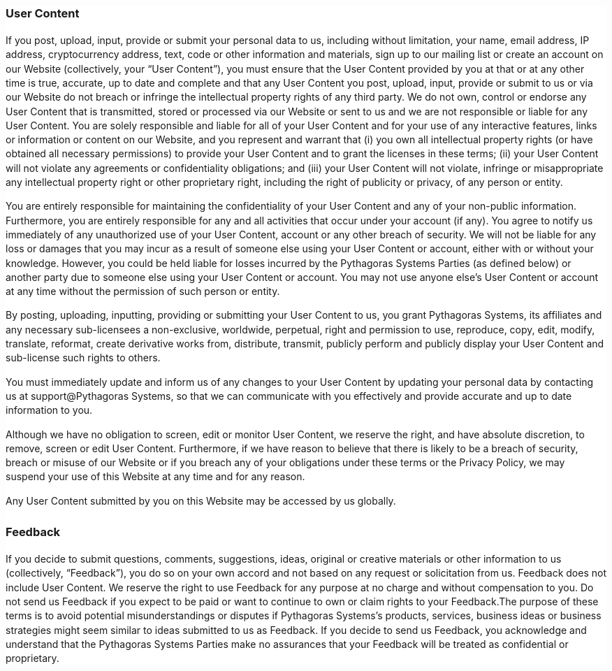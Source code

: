 ### User Content

If you post, upload, input, provide or submit your personal data to us, including without limitation, your name, email address, IP address, cryptocurrency address, text, code or other information and materials, sign up to our mailing list or create an account on our Website (collectively, your “User Content”), you must ensure that the User Content provided by you at that or at any other time is true, accurate, up to date and complete and that any User Content you post, upload, input, provide or submit to us or via our Website do not breach or infringe the intellectual property rights of any third party. We do not own, control or endorse any User Content that is transmitted, stored or processed via our Website or sent to us and we are not responsible or liable for any User Content. You are solely responsible and liable for all of your User Content and for your use of any interactive features, links or information or content on our Website, and you represent and warrant that (i) you own all intellectual property rights (or have obtained all necessary permissions) to provide your User Content and to grant the licenses in these terms; (ii) your User Content will not violate any agreements or confidentiality obligations; and (iii) your User Content will not violate, infringe or misappropriate any intellectual property right or other proprietary right, including the right of publicity or privacy, of any person or entity.

You are entirely responsible for maintaining the confidentiality of your User Content and any of your non-public information. Furthermore, you are entirely responsible for any and all activities that occur under your account (if any). You agree to notify us immediately of any unauthorized use of your User Content, account or any other breach of security. We will not be liable for any loss or damages that you may incur as a result of someone else using your User Content or account, either with or without your knowledge. However, you could be held liable for losses incurred by the Pythagoras Systems Parties (as defined below) or another party due to someone else using your User Content or account. You may not use anyone else’s User Content or account at any time without the permission of such person or entity.

By posting, uploading, inputting, providing or submitting your User Content to us, you grant Pythagoras Systems, its affiliates and any necessary sub-licensees a non-exclusive, worldwide, perpetual, right and permission to use, reproduce, copy, edit, modify, translate, reformat, create derivative works from, distribute, transmit, publicly perform and publicly display your User Content and sub-license such rights to others.

You must immediately update and inform us of any changes to your User Content by updating your personal data by contacting us at support@Pythagoras Systems, so that we can communicate with you effectively and provide accurate and up to date information to you.

Although we have no obligation to screen, edit or monitor User Content, we reserve the right, and have absolute discretion, to remove, screen or edit User Content. Furthermore, if we have reason to believe that there is likely to be a breach of security, breach or misuse of our Website or if you breach any of your obligations under these terms or the Privacy Policy, we may suspend your use of this Website at any time and for any reason.

Any User Content submitted by you on this Website may be accessed by us globally.

### Feedback

If you decide to submit questions, comments, suggestions, ideas, original or creative materials or other information to us (collectively, “Feedback”), you do so on your own accord and not based on any request or solicitation from us. Feedback does not include User Content. We reserve the right to use Feedback for any purpose at no charge and without compensation to you. Do not send us Feedback if you expect to be paid or want to continue to own or claim rights to your Feedback.The purpose of these terms is to avoid potential misunderstandings or disputes if Pythagoras Systems’s products, services, business ideas or business strategies might seem similar to ideas submitted to us as Feedback. If you decide to send us Feedback, you acknowledge and understand that the Pythagoras Systems Parties make no assurances that your Feedback will be treated as confidential or proprietary.

